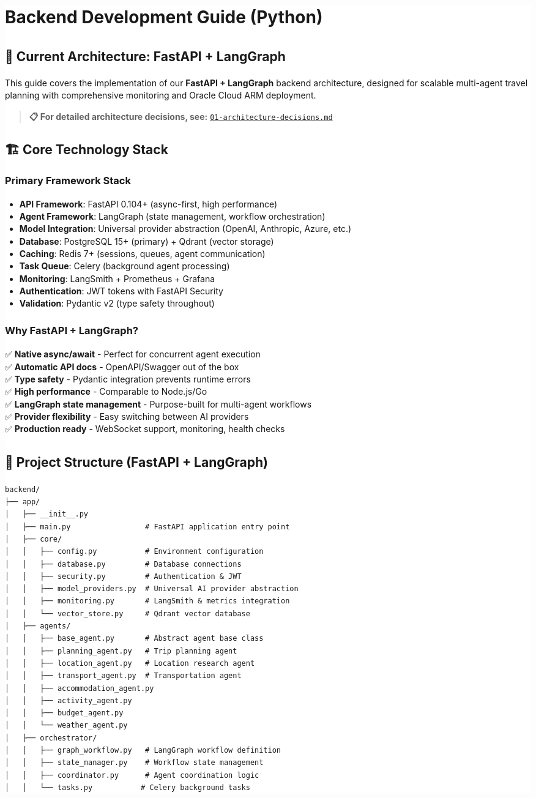# Backend Development Guide (Python)

## 🎯 Current Architecture: FastAPI + LangGraph

This guide covers the implementation of our **FastAPI + LangGraph** backend architecture, designed for scalable multi-agent travel planning with comprehensive monitoring and Oracle Cloud ARM deployment.

> **📋 For detailed architecture decisions, see:** [`01-architecture-decisions.md`](./01-architecture-decisions.md)

## 🏗️ Core Technology Stack

### **Primary Framework Stack**
- **API Framework**: FastAPI 0.104+ (async-first, high performance)
- **Agent Framework**: LangGraph (state management, workflow orchestration)
- **Model Integration**: Universal provider abstraction (OpenAI, Anthropic, Azure, etc.)
- **Database**: PostgreSQL 15+ (primary) + Qdrant (vector storage)
- **Caching**: Redis 7+ (sessions, queues, agent communication)
- **Task Queue**: Celery (background agent processing)
- **Monitoring**: LangSmith + Prometheus + Grafana
- **Authentication**: JWT tokens with FastAPI Security
- **Validation**: Pydantic v2 (type safety throughout)

### **Why FastAPI + LangGraph?**
✅ **Native async/await** - Perfect for concurrent agent execution  
✅ **Automatic API docs** - OpenAPI/Swagger out of the box  
✅ **Type safety** - Pydantic integration prevents runtime errors  
✅ **High performance** - Comparable to Node.js/Go  
✅ **LangGraph state management** - Purpose-built for multi-agent workflows  
✅ **Provider flexibility** - Easy switching between AI providers  
✅ **Production ready** - WebSocket support, monitoring, health checks

## 📁 Project Structure (FastAPI + LangGraph)

```
backend/
├── app/
│   ├── __init__.py
│   ├── main.py                 # FastAPI application entry point
│   ├── core/
│   │   ├── config.py           # Environment configuration
│   │   ├── database.py         # Database connections
│   │   ├── security.py         # Authentication & JWT
│   │   ├── model_providers.py  # Universal AI provider abstraction
│   │   ├── monitoring.py       # LangSmith & metrics integration
│   │   └── vector_store.py     # Qdrant vector database
│   ├── agents/
│   │   ├── base_agent.py       # Abstract agent base class
│   │   ├── planning_agent.py   # Trip planning agent
│   │   ├── location_agent.py   # Location research agent
│   │   ├── transport_agent.py  # Transportation agent
│   │   ├── accommodation_agent.py
│   │   ├── activity_agent.py
│   │   ├── budget_agent.py
│   │   └── weather_agent.py
│   ├── orchestrator/
│   │   ├── graph_workflow.py   # LangGraph workflow definition
│   │   ├── state_manager.py    # Workflow state management
│   │   ├── coordinator.py      # Agent coordination logic
│   │   └── tasks.py           # Celery background tasks
```